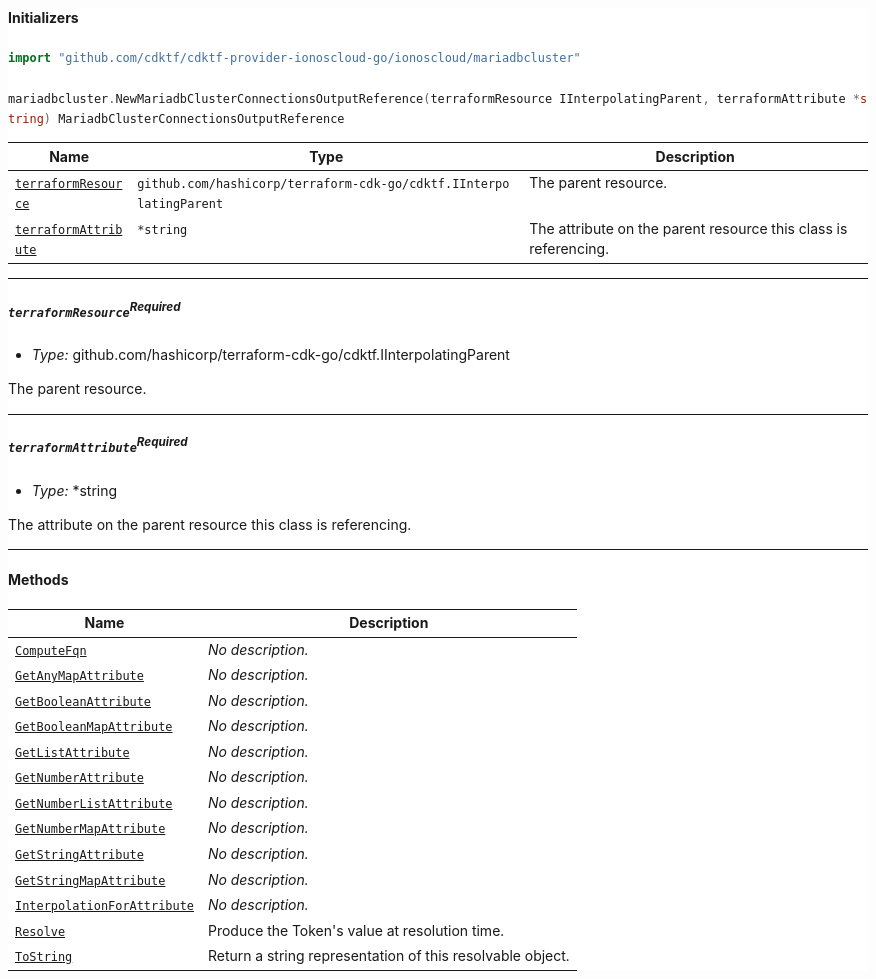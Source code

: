 #### Initializers <a name="Initializers" id="@cdktf/provider-ionoscloud.mariadbCluster.MariadbClusterConnectionsOutputReference.Initializer"></a>

```go
import "github.com/cdktf/cdktf-provider-ionoscloud-go/ionoscloud/mariadbcluster"

mariadbcluster.NewMariadbClusterConnectionsOutputReference(terraformResource IInterpolatingParent, terraformAttribute *string) MariadbClusterConnectionsOutputReference
```

| **Name** | **Type** | **Description** |
| --- | --- | --- |
| <code><a href="#@cdktf/provider-ionoscloud.mariadbCluster.MariadbClusterConnectionsOutputReference.Initializer.parameter.terraformResource">terraformResource</a></code> | <code>github.com/hashicorp/terraform-cdk-go/cdktf.IInterpolatingParent</code> | The parent resource. |
| <code><a href="#@cdktf/provider-ionoscloud.mariadbCluster.MariadbClusterConnectionsOutputReference.Initializer.parameter.terraformAttribute">terraformAttribute</a></code> | <code>*string</code> | The attribute on the parent resource this class is referencing. |

---

##### `terraformResource`<sup>Required</sup> <a name="terraformResource" id="@cdktf/provider-ionoscloud.mariadbCluster.MariadbClusterConnectionsOutputReference.Initializer.parameter.terraformResource"></a>

- *Type:* github.com/hashicorp/terraform-cdk-go/cdktf.IInterpolatingParent

The parent resource.

---

##### `terraformAttribute`<sup>Required</sup> <a name="terraformAttribute" id="@cdktf/provider-ionoscloud.mariadbCluster.MariadbClusterConnectionsOutputReference.Initializer.parameter.terraformAttribute"></a>

- *Type:* *string

The attribute on the parent resource this class is referencing.

---

#### Methods <a name="Methods" id="Methods"></a>

| **Name** | **Description** |
| --- | --- |
| <code><a href="#@cdktf/provider-ionoscloud.mariadbCluster.MariadbClusterConnectionsOutputReference.computeFqn">ComputeFqn</a></code> | *No description.* |
| <code><a href="#@cdktf/provider-ionoscloud.mariadbCluster.MariadbClusterConnectionsOutputReference.getAnyMapAttribute">GetAnyMapAttribute</a></code> | *No description.* |
| <code><a href="#@cdktf/provider-ionoscloud.mariadbCluster.MariadbClusterConnectionsOutputReference.getBooleanAttribute">GetBooleanAttribute</a></code> | *No description.* |
| <code><a href="#@cdktf/provider-ionoscloud.mariadbCluster.MariadbClusterConnectionsOutputReference.getBooleanMapAttribute">GetBooleanMapAttribute</a></code> | *No description.* |
| <code><a href="#@cdktf/provider-ionoscloud.mariadbCluster.MariadbClusterConnectionsOutputReference.getListAttribute">GetListAttribute</a></code> | *No description.* |
| <code><a href="#@cdktf/provider-ionoscloud.mariadbCluster.MariadbClusterConnectionsOutputReference.getNumberAttribute">GetNumberAttribute</a></code> | *No description.* |
| <code><a href="#@cdktf/provider-ionoscloud.mariadbCluster.MariadbClusterConnectionsOutputReference.getNumberListAttribute">GetNumberListAttribute</a></code> | *No description.* |
| <code><a href="#@cdktf/provider-ionoscloud.mariadbCluster.MariadbClusterConnectionsOutputReference.getNumberMapAttribute">GetNumberMapAttribute</a></code> | *No description.* |
| <code><a href="#@cdktf/provider-ionoscloud.mariadbCluster.MariadbClusterConnectionsOutputReference.getStringAttribute">GetStringAttribute</a></code> | *No description.* |
| <code><a href="#@cdktf/provider-ionoscloud.mariadbCluster.MariadbClusterConnectionsOutputReference.getStringMapAttribute">GetStringMapAttribute</a></code> | *No description.* |
| <code><a href="#@cdktf/provider-ionoscloud.mariadbCluster.MariadbClusterConnectionsOutputReference.interpolationForAttribute">InterpolationForAttribute</a></code> | *No description.* |
| <code><a href="#@cdktf/provider-ionoscloud.mariadbCluster.MariadbClusterConnectionsOutputReference.resolve">Resolve</a></code> | Produce the Token's value at resolution time. |
| <code><a href="#@cdktf/provider-ionoscloud.mariadbCluster.MariadbClusterConnectionsOutputReference.toString">ToString</a></code> | Return a string representation of this resolvable object. |
